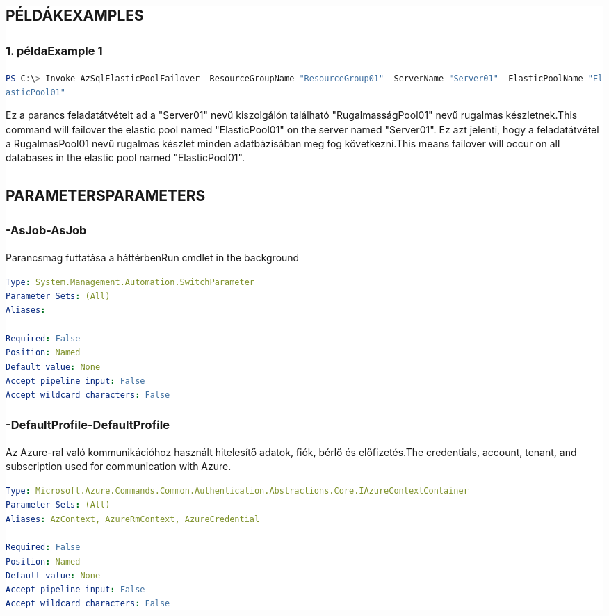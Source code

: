 ## <span data-ttu-id="8708e-108">PÉLDÁK</span><span class="sxs-lookup"><span data-stu-id="8708e-108">EXAMPLES</span></span>

### <span data-ttu-id="8708e-109">1. példa</span><span class="sxs-lookup"><span data-stu-id="8708e-109">Example 1</span></span>
```powershell
PS C:\> Invoke-AzSqlElasticPoolFailover -ResourceGroupName "ResourceGroup01" -ServerName "Server01" -ElasticPoolName "ElasticPool01"
```

<span data-ttu-id="8708e-110">Ez a parancs feladatátvételt ad a "Server01" nevű kiszolgálón található "RugalmasságPool01" nevű rugalmas készletnek.</span><span class="sxs-lookup"><span data-stu-id="8708e-110">This command will failover the elastic pool named "ElasticPool01" on the server named "Server01".</span></span>  <span data-ttu-id="8708e-111">Ez azt jelenti, hogy a feladatátvétel a RugalmasPool01 nevű rugalmas készlet minden adatbázisában meg fog következni.</span><span class="sxs-lookup"><span data-stu-id="8708e-111">This means failover will occur on all databases in the elastic pool named "ElasticPool01".</span></span>

## <span data-ttu-id="8708e-112">PARAMETERS</span><span class="sxs-lookup"><span data-stu-id="8708e-112">PARAMETERS</span></span>

### <span data-ttu-id="8708e-113">-AsJob</span><span class="sxs-lookup"><span data-stu-id="8708e-113">-AsJob</span></span>
<span data-ttu-id="8708e-114">Parancsmag futtatása a háttérben</span><span class="sxs-lookup"><span data-stu-id="8708e-114">Run cmdlet in the background</span></span>

```yaml
Type: System.Management.Automation.SwitchParameter
Parameter Sets: (All)
Aliases:

Required: False
Position: Named
Default value: None
Accept pipeline input: False
Accept wildcard characters: False
```

### <span data-ttu-id="8708e-115">-DefaultProfile</span><span class="sxs-lookup"><span data-stu-id="8708e-115">-DefaultProfile</span></span>
<span data-ttu-id="8708e-116">Az Azure-ral való kommunikációhoz használt hitelesítő adatok, fiók, bérlő és előfizetés.</span><span class="sxs-lookup"><span data-stu-id="8708e-116">The credentials, account, tenant, and subscription used for communication with Azure.</span></span>

```yaml
Type: Microsoft.Azure.Commands.Common.Authentication.Abstractions.Core.IAzureContextContainer
Parameter Sets: (All)
Aliases: AzContext, AzureRmContext, AzureCredential

Required: False
Position: Named
Default value: None
Accept pipeline input: False
Accept wildcard characters: False
```
